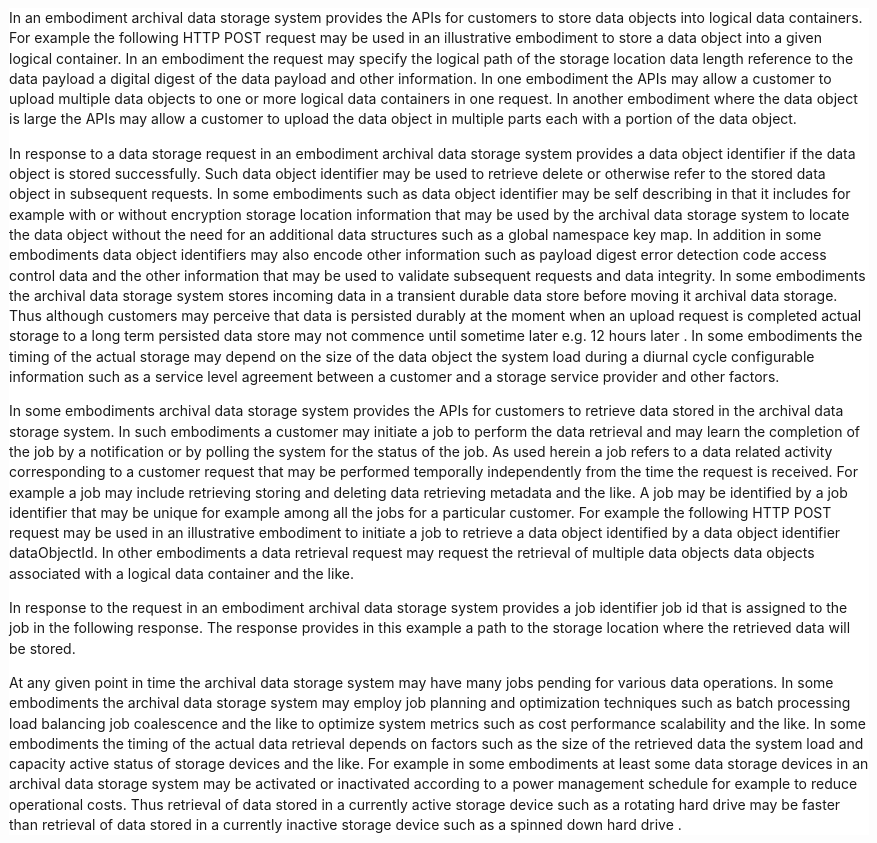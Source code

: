 In an embodiment archival data storage system provides the APIs for customers to store data objects into logical data containers. For example the following HTTP POST request may be used in an illustrative embodiment to store a data object into a given logical container. In an embodiment the request may specify the logical path of the storage location data length reference to the data payload a digital digest of the data payload and other information. In one embodiment the APIs may allow a customer to upload multiple data objects to one or more logical data containers in one request. In another embodiment where the data object is large the APIs may allow a customer to upload the data object in multiple parts each with a portion of the data object.

In response to a data storage request in an embodiment archival data storage system provides a data object identifier if the data object is stored successfully. Such data object identifier may be used to retrieve delete or otherwise refer to the stored data object in subsequent requests. In some embodiments such as data object identifier may be self describing in that it includes for example with or without encryption storage location information that may be used by the archival data storage system to locate the data object without the need for an additional data structures such as a global namespace key map. In addition in some embodiments data object identifiers may also encode other information such as payload digest error detection code access control data and the other information that may be used to validate subsequent requests and data integrity. In some embodiments the archival data storage system stores incoming data in a transient durable data store before moving it archival data storage. Thus although customers may perceive that data is persisted durably at the moment when an upload request is completed actual storage to a long term persisted data store may not commence until sometime later e.g. 12 hours later . In some embodiments the timing of the actual storage may depend on the size of the data object the system load during a diurnal cycle configurable information such as a service level agreement between a customer and a storage service provider and other factors.

In some embodiments archival data storage system provides the APIs for customers to retrieve data stored in the archival data storage system. In such embodiments a customer may initiate a job to perform the data retrieval and may learn the completion of the job by a notification or by polling the system for the status of the job. As used herein a job refers to a data related activity corresponding to a customer request that may be performed temporally independently from the time the request is received. For example a job may include retrieving storing and deleting data retrieving metadata and the like. A job may be identified by a job identifier that may be unique for example among all the jobs for a particular customer. For example the following HTTP POST request may be used in an illustrative embodiment to initiate a job to retrieve a data object identified by a data object identifier dataObjectId. In other embodiments a data retrieval request may request the retrieval of multiple data objects data objects associated with a logical data container and the like.

In response to the request in an embodiment archival data storage system provides a job identifier job id that is assigned to the job in the following response. The response provides in this example a path to the storage location where the retrieved data will be stored.

At any given point in time the archival data storage system may have many jobs pending for various data operations. In some embodiments the archival data storage system may employ job planning and optimization techniques such as batch processing load balancing job coalescence and the like to optimize system metrics such as cost performance scalability and the like. In some embodiments the timing of the actual data retrieval depends on factors such as the size of the retrieved data the system load and capacity active status of storage devices and the like. For example in some embodiments at least some data storage devices in an archival data storage system may be activated or inactivated according to a power management schedule for example to reduce operational costs. Thus retrieval of data stored in a currently active storage device such as a rotating hard drive may be faster than retrieval of data stored in a currently inactive storage device such as a spinned down hard drive .
